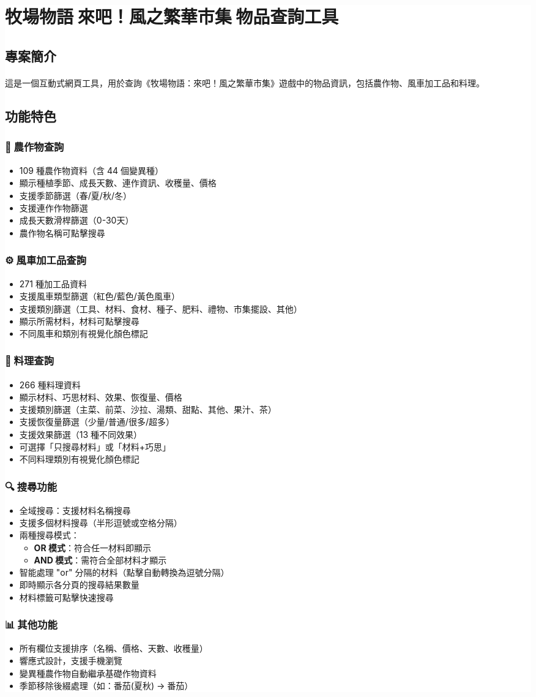 # 牧場物語 來吧！風之繁華市集 物品查詢工具

## 專案簡介

這是一個互動式網頁工具，用於查詢《牧場物語：來吧！風之繁華市集》遊戲中的物品資訊，包括農作物、風車加工品和料理。

## 功能特色

### 🌾 農作物查詢
- 109 種農作物資料（含 44 個變異種）
- 顯示種植季節、成長天數、連作資訊、收穫量、價格
- 支援季節篩選（春/夏/秋/冬）
- 支援連作作物篩選
- 成長天數滑桿篩選（0-30天）
- 農作物名稱可點擊搜尋

### ⚙️ 風車加工品查詢
- 271 種加工品資料
- 支援風車類型篩選（紅色/藍色/黃色風車）
- 支援類別篩選（工具、材料、食材、種子、肥料、禮物、市集擺設、其他）
- 顯示所需材料，材料可點擊搜尋
- 不同風車和類別有視覺化顏色標記

### 🍳 料理查詢
- 266 種料理資料
- 顯示材料、巧思材料、效果、恢復量、價格
- 支援類別篩選（主菜、前菜、沙拉、湯類、甜點、其他、果汁、茶）
- 支援恢復量篩選（少量/普通/很多/超多）
- 支援效果篩選（13 種不同效果）
- 可選擇「只搜尋材料」或「材料+巧思」
- 不同料理類別有視覺化顏色標記

### 🔍 搜尋功能
- 全域搜尋：支援材料名稱搜尋
- 支援多個材料搜尋（半形逗號或空格分隔）
- 兩種搜尋模式：
  - **OR 模式**：符合任一材料即顯示
  - **AND 模式**：需符合全部材料才顯示
- 智能處理 "or" 分隔的材料（點擊自動轉換為逗號分隔）
- 即時顯示各分頁的搜尋結果數量
- 材料標籤可點擊快速搜尋

### 📊 其他功能
- 所有欄位支援排序（名稱、價格、天數、收穫量）
- 響應式設計，支援手機瀏覽
- 變異種農作物自動繼承基礎作物資料
- 季節移除後綴處理（如：番茄(夏秋) → 番茄）
